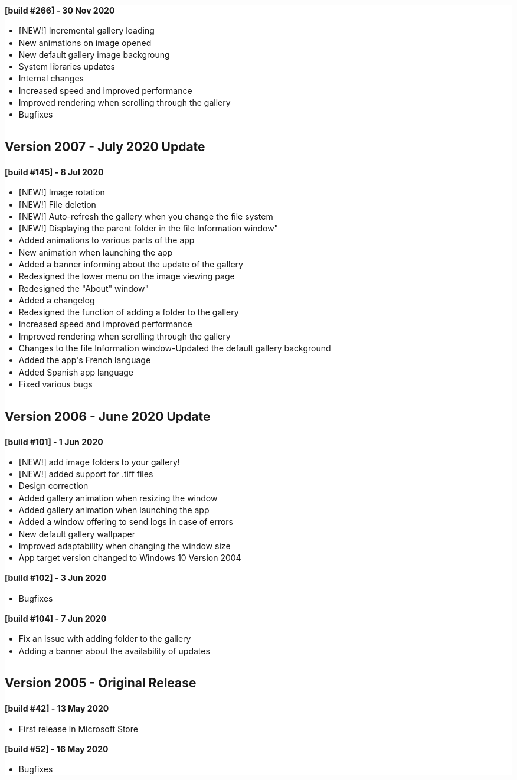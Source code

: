 **[build #266] - 30 Nov 2020**
- [NEW!] Incremental gallery loading
- New animations on image opened
- New default gallery image backgroung
- System libraries updates
- Internal changes
- Increased speed and improved performance 
- Improved rendering when scrolling through the gallery 
- Bugfixes

## Version 2007 - July 2020 Update

**[build #145] - 8 Jul 2020**
- [NEW!] Image rotation 
- [NEW!] File deletion 
- [NEW!] Auto-refresh the gallery when you change the file system 
- [NEW!] Displaying the parent folder in the file Information window" 
- Added animations to various parts of the app 
- New animation when launching the app 
- Added a banner informing about the update of the gallery 
- Redesigned the lower menu on the image viewing page 
- Redesigned the "About" window" 
- Added a changelog 
- Redesigned the function of adding a folder to the gallery 
- Increased speed and improved performance 
- Improved rendering when scrolling through the gallery 
- Changes to the file Information window-Updated the default gallery background 
- Added the app's French language 
- Added Spanish app language 
- Fixed various bugs

## Version 2006 - June 2020 Update

**[build #101] - 1 Jun 2020**
- [NEW!] add image folders to your gallery!
- [NEW!] added support for .tiff files
- Design correction
- Added gallery animation when resizing the window
- Added gallery animation when launching the app
- Added a window offering to send logs in case of errors
- New default gallery wallpaper
- Improved adaptability when changing the window size
- App target version changed to Windows 10 Version 2004

**[build #102] - 3 Jun 2020**
- Bugfixes

**[build #104] - 7 Jun 2020**
- Fix an issue with adding folder to the gallery
- Adding a banner about the availability of updates

## Version 2005 - Original Release

**[build #42] - 13 May 2020**
- First release in Microsoft Store

**[build #52] - 16 May 2020**
- Bugfixes